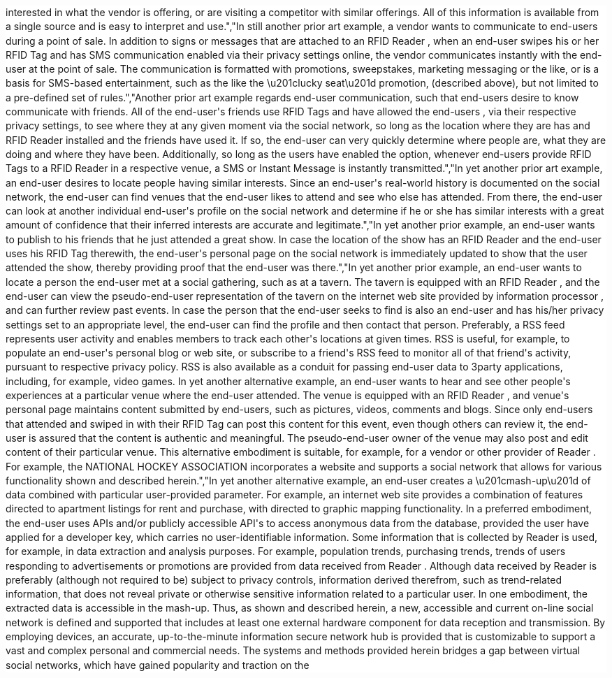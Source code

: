 interested in what the vendor is offering, or are visiting a competitor with similar offerings. All of this information is available from a single source and is easy to interpret and use.","In still another prior art example, a vendor  wants to communicate to end-users  during a point of sale. In addition to signs or messages that are attached to an RFID Reader , when an end-user  swipes his or her RFID Tag  and has SMS communication enabled via their privacy settings online, the vendor communicates instantly with the end-user  at the point of sale. The communication is formatted with promotions, sweepstakes, marketing messaging or the like, or is a basis for SMS-based entertainment, such as the like the \u201clucky seat\u201d promotion, (described above), but not limited to a pre-defined set of rules.","Another prior art example regards end-user  communication, such that end-users desire to know communicate with friends. All of the end-user's  friends use RFID Tags  and have allowed the end-users , via their respective privacy settings, to see where they at any given moment via the social network, so long as the location where they are has and RFID Reader  installed and the friends have used it. If so, the end-user  can very quickly determine where people are, what they are doing and where they have been. Additionally, so long as the users have enabled the option, whenever end-users  provide RFID Tags  to a RFID Reader  in a respective venue, a SMS or Instant Message is instantly transmitted.","In yet another prior art example, an end-user  desires to locate people having similar interests. Since an end-user's  real-world history is documented on the social network, the end-user can find venues that the end-user likes to attend and see who else has attended. From there, the end-user  can look at another individual end-user's profile on the social network and determine if he or she has similar interests with a great amount of confidence that their inferred interests are accurate and legitimate.","In yet another prior example, an end-user wants to publish to his friends that he just attended a great show. In case the location of the show has an RFID Reader  and the end-user uses his RFID Tag  therewith, the end-user's personal page on the social network is immediately updated to show that the user attended the show, thereby providing proof that the end-user was there.","In yet another prior example, an end-user wants to locate a person the end-user met at a social gathering, such as at a tavern. The tavern is equipped with an RFID Reader , and the end-user can view the pseudo-end-user representation of the tavern on the internet web site provided by information processor , and can further review past events. In case the person that the end-user seeks to find is also an end-user and has his\/her privacy settings set to an appropriate level, the end-user can find the profile and then contact that person. Preferably, a RSS feed represents user activity and enables members to track each other's locations at given times. RSS is useful, for example, to populate an end-user's personal blog or web site, or subscribe to a friend's RSS feed to monitor all of that friend's activity, pursuant to respective privacy policy. RSS is also available as a conduit for passing end-user data to 3party applications, including, for example, video games. In yet another alternative example, an end-user wants to hear and see other people's experiences at a particular venue where the end-user attended. The venue is equipped with an RFID Reader , and venue's personal page maintains content submitted by end-users, such as pictures, videos, comments and blogs. Since only end-users that attended and swiped in with their RFID Tag  can post this content for this event, even though others can review it, the end-user is assured that the content is authentic and meaningful. The pseudo-end-user owner of the venue may also post and edit content of their particular venue. This alternative embodiment is suitable, for example, for a vendor  or other provider of Reader . For example, the NATIONAL HOCKEY ASSOCIATION incorporates a website and supports a social network that allows for various functionality shown and described herein.","In yet another alternative example, an end-user creates a \u201cmash-up\u201d of data combined with particular user-provided parameter. For example, an internet web site provides a combination of features directed to apartment listings for rent and purchase, with directed to graphic mapping functionality. In a preferred embodiment, the end-user uses APIs  and\/or publicly accessible API's to access anonymous data from the database, provided the user have applied for a developer key, which carries no user-identifiable information. Some information that is collected by Reader  is used, for example, in data extraction and analysis purposes. For example, population trends, purchasing trends, trends of users responding to advertisements or promotions are provided from data received from Reader . Although data received by Reader  is preferably (although not required to be) subject to privacy controls, information derived therefrom, such as trend-related information, that does not reveal private or otherwise sensitive information related to a particular user. In one embodiment, the extracted data is accessible in the mash-up. Thus, as shown and described herein, a new, accessible and current on-line social network is defined and supported that includes at least one external hardware component for data reception and transmission. By employing devices, an accurate, up-to-the-minute information secure network hub is provided that is customizable to support a vast and complex personal and commercial needs. The systems and methods provided herein bridges a gap between virtual social networks, which have gained popularity and traction on the